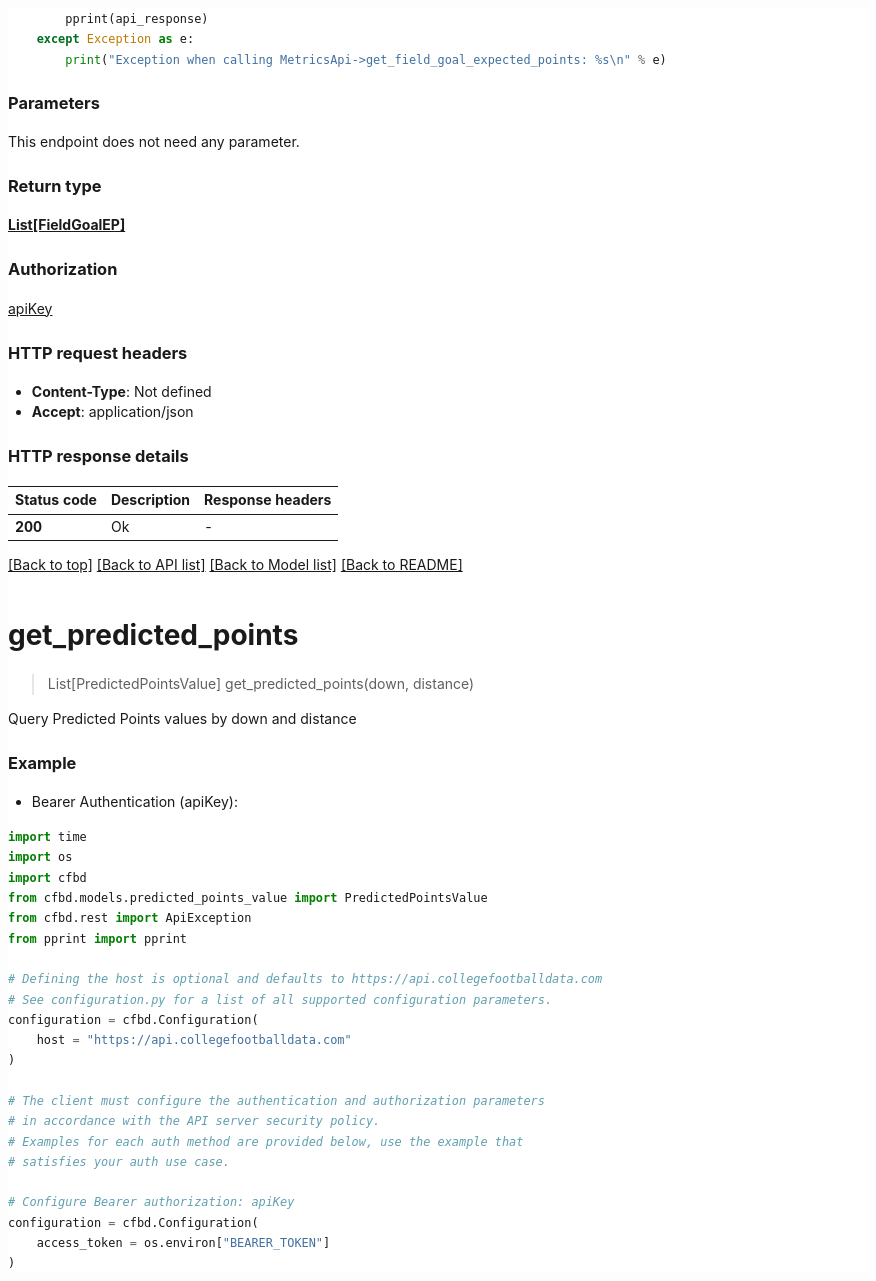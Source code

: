 ```python
        pprint(api_response)
    except Exception as e:
        print("Exception when calling MetricsApi->get_field_goal_expected_points: %s\n" % e)
```



### Parameters
This endpoint does not need any parameter.

### Return type

[**List[FieldGoalEP]**](FieldGoalEP.md)

### Authorization

[apiKey](../README.md#apiKey)

### HTTP request headers

 - **Content-Type**: Not defined
 - **Accept**: application/json

### HTTP response details
| Status code | Description | Response headers |
|-------------|-------------|------------------|
**200** | Ok |  -  |

[[Back to top]](#) [[Back to API list]](../README.md#documentation-for-api-endpoints) [[Back to Model list]](../README.md#documentation-for-models) [[Back to README]](../README.md)

# **get_predicted_points**
> List[PredictedPointsValue] get_predicted_points(down, distance)



Query Predicted Points values by down and distance

### Example

* Bearer Authentication (apiKey):
```python
import time
import os
import cfbd
from cfbd.models.predicted_points_value import PredictedPointsValue
from cfbd.rest import ApiException
from pprint import pprint

# Defining the host is optional and defaults to https://api.collegefootballdata.com
# See configuration.py for a list of all supported configuration parameters.
configuration = cfbd.Configuration(
    host = "https://api.collegefootballdata.com"
)

# The client must configure the authentication and authorization parameters
# in accordance with the API server security policy.
# Examples for each auth method are provided below, use the example that
# satisfies your auth use case.

# Configure Bearer authorization: apiKey
configuration = cfbd.Configuration(
    access_token = os.environ["BEARER_TOKEN"]
)

```